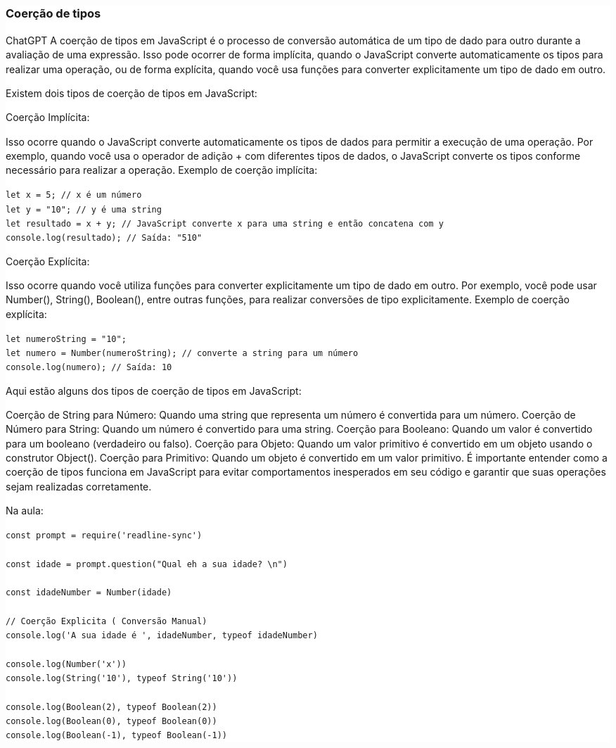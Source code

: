 ### Coerção de tipos


ChatGPT
A coerção de tipos em JavaScript é o processo de conversão automática de um tipo de dado para outro durante a avaliação de uma expressão. Isso pode ocorrer de forma implícita, quando o JavaScript converte automaticamente os tipos para realizar uma operação, ou de forma explícita, quando você usa funções para converter explicitamente um tipo de dado em outro.

Existem dois tipos de coerção de tipos em JavaScript:

Coerção Implícita:

Isso ocorre quando o JavaScript converte automaticamente os tipos de dados para permitir a execução de uma operação. Por exemplo, quando você usa o operador de adição + com diferentes tipos de dados, o JavaScript converte os tipos conforme necessário para realizar a operação.
Exemplo de coerção implícita:

```
let x = 5; // x é um número
let y = "10"; // y é uma string
let resultado = x + y; // JavaScript converte x para uma string e então concatena com y
console.log(resultado); // Saída: "510"

```

Coerção Explícita:

Isso ocorre quando você utiliza funções para converter explicitamente um tipo de dado em outro. Por exemplo, você pode usar Number(), String(), Boolean(), entre outras funções, para realizar conversões de tipo explicitamente.
Exemplo de coerção explícita:

```
let numeroString = "10";
let numero = Number(numeroString); // converte a string para um número
console.log(numero); // Saída: 10

```

Aqui estão alguns dos tipos de coerção de tipos em JavaScript:

Coerção de String para Número: Quando uma string que representa um número é convertida para um número.
Coerção de Número para String: Quando um número é convertido para uma string.
Coerção para Booleano: Quando um valor é convertido para um booleano (verdadeiro ou falso).
Coerção para Objeto: Quando um valor primitivo é convertido em um objeto usando o construtor Object().
Coerção para Primitivo: Quando um objeto é convertido em um valor primitivo.
É importante entender como a coerção de tipos funciona em JavaScript para evitar comportamentos inesperados em seu código e garantir que suas operações sejam realizadas corretamente.

Na aula:

```
const prompt = require('readline-sync')

const idade = prompt.question("Qual eh a sua idade? \n")

const idadeNumber = Number(idade)

// Coerção Explicita ( Conversão Manual)
console.log('A sua idade é ', idadeNumber, typeof idadeNumber)

console.log(Number('x'))
console.log(String('10'), typeof String('10'))

console.log(Boolean(2), typeof Boolean(2))
console.log(Boolean(0), typeof Boolean(0))
console.log(Boolean(-1), typeof Boolean(-1))
```